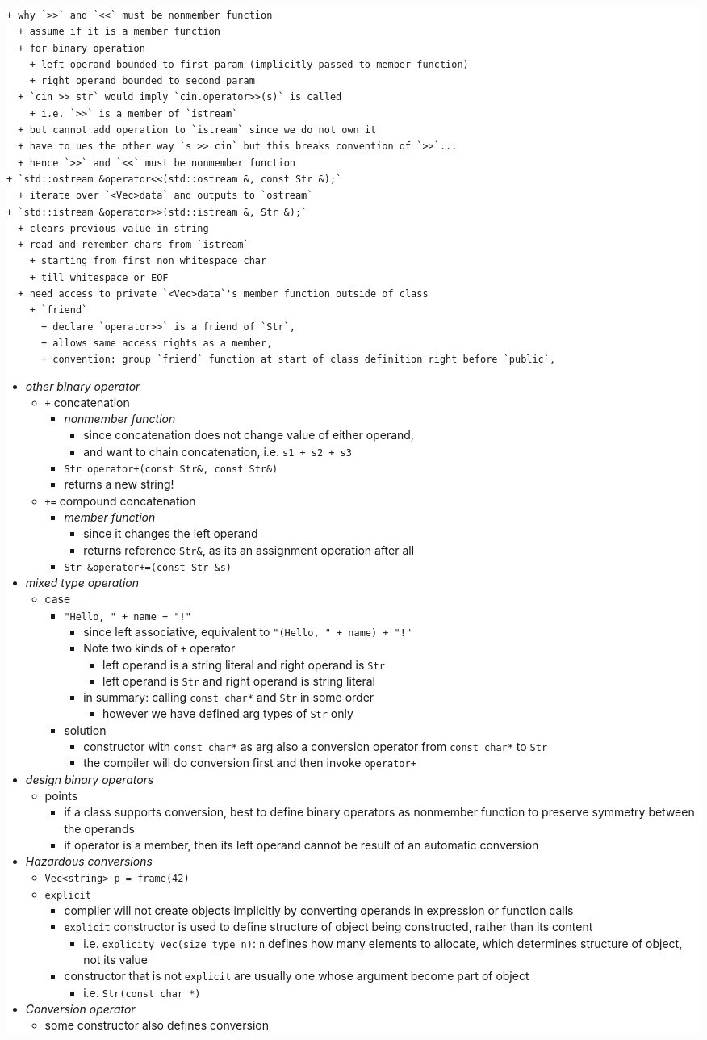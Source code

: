    + why `>>` and `<<` must be nonmember function 
      + assume if it is a member function 
      + for binary operation 
        + left operand bounded to first param (implicitly passed to member function)
        + right operand bounded to second param 
      + `cin >> str` would imply `cin.operator>>(s)` is called 
        + i.e. `>>` is a member of `istream`
      + but cannot add operation to `istream` since we do not own it 
      + have to ues the other way `s >> cin` but this breaks convention of `>>`...
      + hence `>>` and `<<` must be nonmember function
    + `std::ostream &operator<<(std::ostream &, const Str &);`
      + iterate over `<Vec>data` and outputs to `ostream`
    + `std::istream &operator>>(std::istream &, Str &);` 
      + clears previous value in string  
      + read and remember chars from `istream`  
        + starting from first non whitespace char 
        + till whitespace or EOF 
      + need access to private `<Vec>data`'s member function outside of class 
        + `friend` 
          + declare `operator>>` is a friend of `Str`, 
          + allows same access rights as a member, 
          + convention: group `friend` function at start of class definition right before `public`, 
  + _other binary operator_ 
    + `+` concatenation 
      + _nonmember function_ 
        + since concatenation does not change value of either operand, 
        + and want to chain concatenation, i.e. `s1 + s2 + s3`
      + `Str operator+(const Str&, const Str&)`
      + returns a new string!
    + `+=` compound concatenation 
      + _member function_  
        + since it changes the left operand
        + returns reference `Str&`, as its an assignment operation after all
      + `Str &operator+=(const Str &s)`
  + _mixed type operation_ 
    + case 
      + `"Hello, " + name + "!"`
        + since left associative, equivalent to `"(Hello, " + name) + "!"`
        + Note two kinds of `+` operator 
          + left operand is a string literal and right operand is `Str`
          + left operand is `Str` and right operand is string literal 
        + in summary: calling `const char*` and `Str` in some order 
          + however we have defined arg types of `Str` only
      + solution 
        + constructor with `const char*` as arg also a conversion operator from `const char*` to `Str`
        + the compiler will do conversion first and then invoke `operator+`
  + _design binary operators_ 
    + points 
      + if a class supports conversion, best to define binary operators as nonmember function to preserve symmetry between the operands
      + if operator is a member, then its left operand cannot be result of an automatic conversion
+ _Hazardous conversions_ 
  + `Vec<string> p = frame(42)`
  + `explicit`
    + compiler will not create objects implicitly by converting operands in expression or function calls 
    + `explicit` constructor is used to define structure of object being constructed, rather than its content
      + i.e. `explicity Vec(size_type n)`: `n` defines how many elements to allocate, which determines structure of object, not its value
    + constructor that is not `explicit` are usually one whose argument become part of object 
      + i.e. `Str(const char *)`
+ _Conversion operator_ 
  + some constructor also defines conversion 